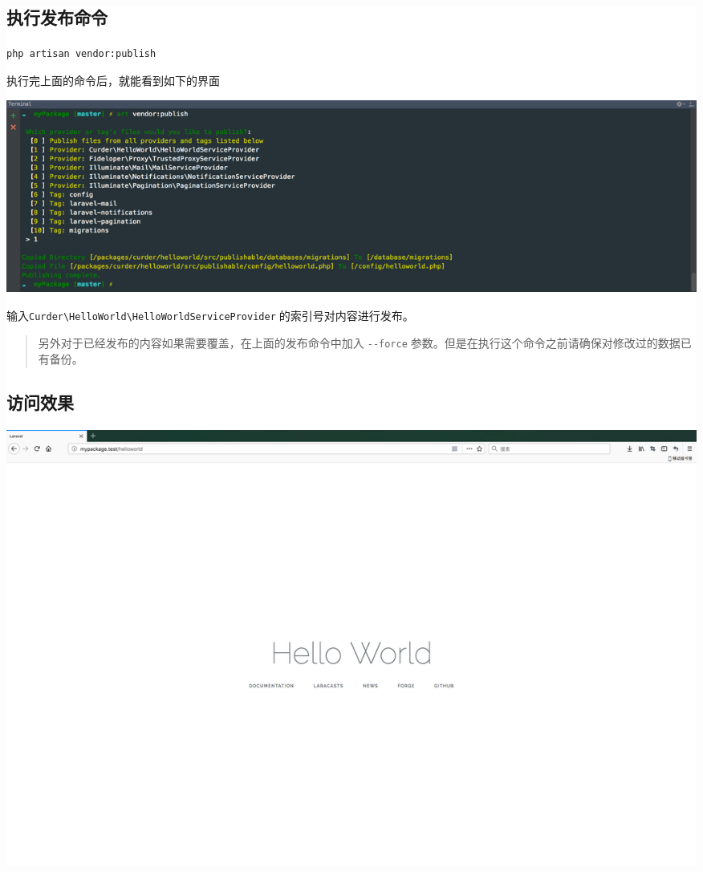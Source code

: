 ## 执行发布命令

```
php artisan vendor:publish
```

执行完上面的命令后，就能看到如下的界面

![发布状态](./images/helloworld-publish-config-and-database-migration.png)

输入`Curder\HelloWorld\HelloWorldServiceProvider` 的索引号对内容进行发布。

> 另外对于已经发布的内容如果需要覆盖，在上面的发布命令中加入 `--force` 参数。但是在执行这个命令之前请确保对修改过的数据已有备份。

## 访问效果

![访问效果](./images/helloworld-browser.png)
